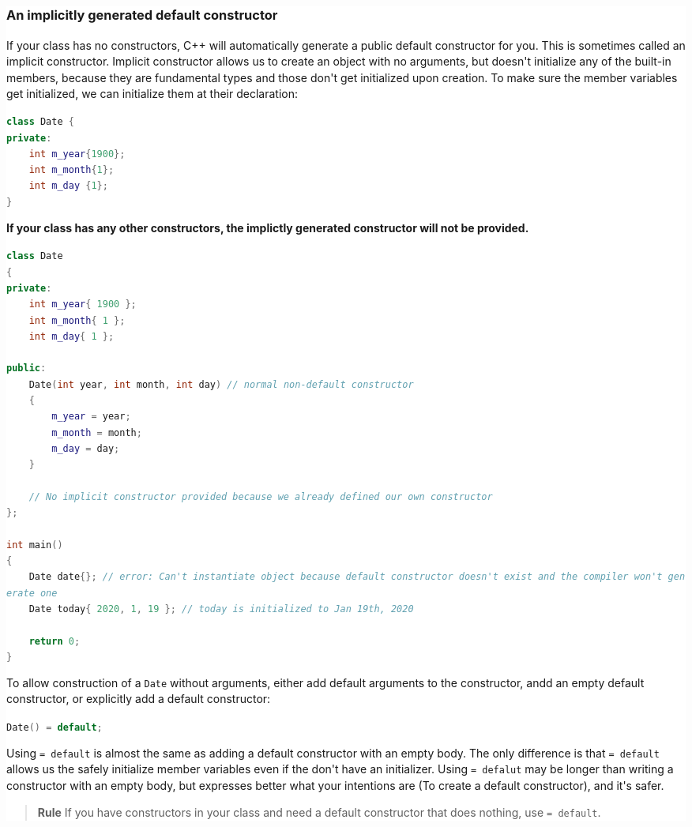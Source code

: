 ### An implicitly generated default constructor
If your class has no constructors, C++ will automatically generate a public default constructor for you. This is sometimes called an implicit constructor.
Implicit constructor allows us to create an object with no arguments, but doesn't initialize any of the built-in members, because they are fundamental types and those don't get initialized upon creation.
To make sure the member variables get initialized, we can initialize them at their declaration:

```cpp
class Date {
private:
    int m_year{1900};
    int m_month{1};
    int m_day {1};
}
```
**If your class has any other constructors, the implictly generated constructor will not be provided.**

```cpp
class Date
{
private:
    int m_year{ 1900 };
    int m_month{ 1 };
    int m_day{ 1 };
 
public:
    Date(int year, int month, int day) // normal non-default constructor
    {
        m_year = year;
        m_month = month;
        m_day = day;
    }
 
    // No implicit constructor provided because we already defined our own constructor
};
 
int main()
{
    Date date{}; // error: Can't instantiate object because default constructor doesn't exist and the compiler won't generate one
    Date today{ 2020, 1, 19 }; // today is initialized to Jan 19th, 2020
 
    return 0;
}
```
To allow construction of a `Date` without arguments, either add default arguments to the constructor, andd an empty default constructor, or explicitly add a default constructor:
```cpp
Date() = default;
```
Using `= default` is almost the same as adding a default constructor with an empty body. The only difference is that `= default` allows us the safely initialize member variables even if the don't have an initializer.
Using `= defalut` may be longer than writing a constructor with an empty body, but expresses better what your intentions are (To create a default constructor), and it's safer.
>**Rule**
>If you have constructors in your class and need a default constructor that does nothing, use `= default`.
